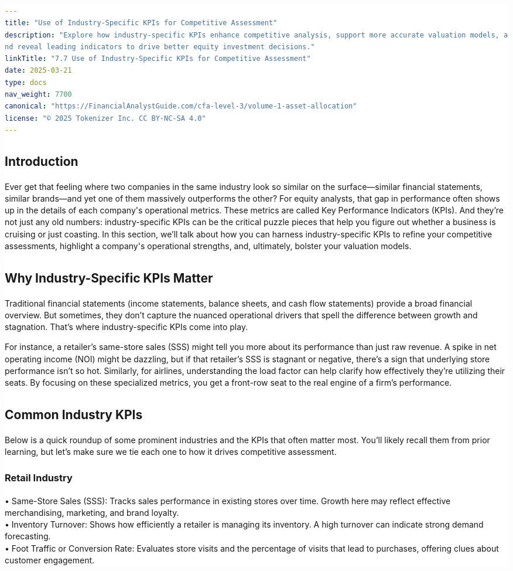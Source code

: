 ```yaml
---
title: "Use of Industry-Specific KPIs for Competitive Assessment"
description: "Explore how industry-specific KPIs enhance competitive analysis, support more accurate valuation models, and reveal leading indicators to drive better equity investment decisions."
linkTitle: "7.7 Use of Industry-Specific KPIs for Competitive Assessment"
date: 2025-03-21
type: docs
nav_weight: 7700
canonical: "https://FinancialAnalystGuide.com/cfa-level-3/volume-1-asset-allocation"
license: "© 2025 Tokenizer Inc. CC BY-NC-SA 4.0"
---
```


## Introduction

Ever get that feeling where two companies in the same industry look so similar on the surface—similar financial statements, similar brands—and yet one of them massively outperforms the other? For equity analysts, that gap in performance often shows up in the details of each company's operational metrics. These metrics are called Key Performance Indicators (KPIs). And they’re not just any old numbers: industry-specific KPIs can be the critical puzzle pieces that help you figure out whether a business is cruising or just coasting. In this section, we’ll talk about how you can harness industry-specific KPIs to refine your competitive assessments, highlight a company's operational strengths, and, ultimately, bolster your valuation models.

## Why Industry-Specific KPIs Matter

Traditional financial statements (income statements, balance sheets, and cash flow statements) provide a broad financial overview. But sometimes, they don’t capture the nuanced operational drivers that spell the difference between growth and stagnation. That’s where industry-specific KPIs come into play. 

For instance, a retailer’s same-store sales (SSS) might tell you more about its performance than just raw revenue. A spike in net operating income (NOI) might be dazzling, but if that retailer’s SSS is stagnant or negative, there’s a sign that underlying store performance isn’t so hot. Similarly, for airlines, understanding the load factor can help clarify how effectively they’re utilizing their seats. By focusing on these specialized metrics, you get a front-row seat to the real engine of a firm’s performance.

## Common Industry KPIs

Below is a quick roundup of some prominent industries and the KPIs that often matter most. You’ll likely recall them from prior learning, but let’s make sure we tie each one to how it drives competitive assessment.

### Retail Industry
• Same-Store Sales (SSS): Tracks sales performance in existing stores over time. Growth here may reflect effective merchandising, marketing, and brand loyalty.  
• Inventory Turnover: Shows how efficiently a retailer is managing its inventory. A high turnover can indicate strong demand forecasting.  
• Foot Traffic or Conversion Rate: Evaluates store visits and the percentage of visits that lead to purchases, offering clues about customer engagement.  

